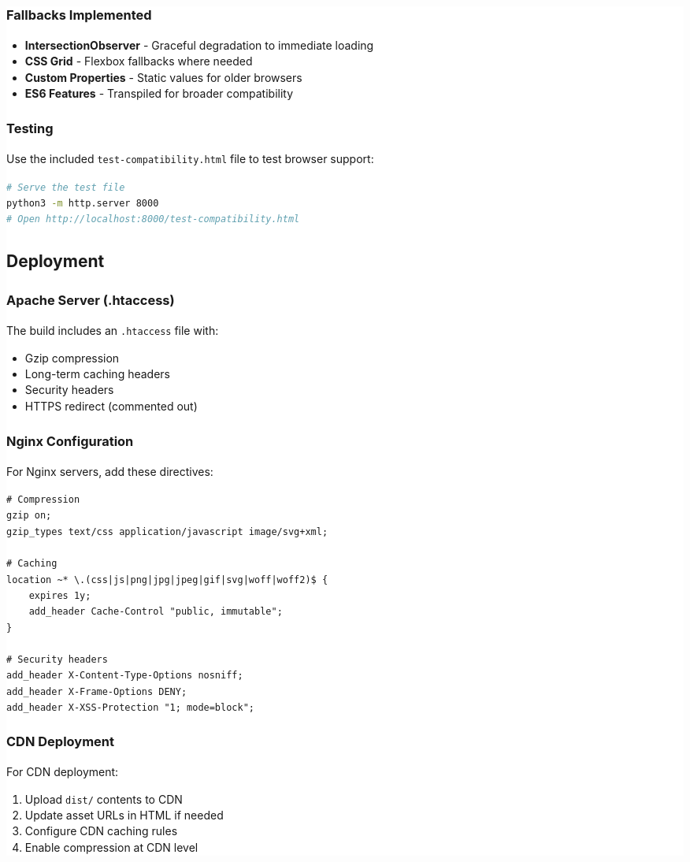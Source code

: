 ### Fallbacks Implemented
- **IntersectionObserver** - Graceful degradation to immediate loading
- **CSS Grid** - Flexbox fallbacks where needed
- **Custom Properties** - Static values for older browsers
- **ES6 Features** - Transpiled for broader compatibility

### Testing
Use the included `test-compatibility.html` file to test browser support:

```bash
# Serve the test file
python3 -m http.server 8000
# Open http://localhost:8000/test-compatibility.html
```

## Deployment

### Apache Server (.htaccess)
The build includes an `.htaccess` file with:
- Gzip compression
- Long-term caching headers
- Security headers
- HTTPS redirect (commented out)

### Nginx Configuration
For Nginx servers, add these directives:

```nginx
# Compression
gzip on;
gzip_types text/css application/javascript image/svg+xml;

# Caching
location ~* \.(css|js|png|jpg|jpeg|gif|svg|woff|woff2)$ {
    expires 1y;
    add_header Cache-Control "public, immutable";
}

# Security headers
add_header X-Content-Type-Options nosniff;
add_header X-Frame-Options DENY;
add_header X-XSS-Protection "1; mode=block";
```

### CDN Deployment
For CDN deployment:
1. Upload `dist/` contents to CDN
2. Update asset URLs in HTML if needed
3. Configure CDN caching rules
4. Enable compression at CDN level
